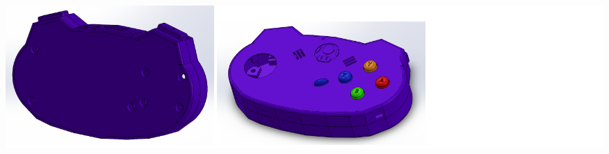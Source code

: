 <img src="https://github.com/Penguin-Lab/controle_snes/blob/main/images/solid2.png" width="300"> <img src="https://github.com/Penguin-Lab/controle_snes/blob/main/images/solid3.png" width="300">
